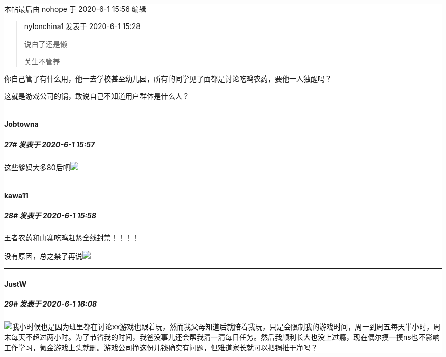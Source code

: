 

 本帖最后由 nohope 于 2020-6-1 15:56 编辑 
<blockquote><a href="httphttps://bbs.saraba1st.com/2b/forum.php?mod=redirect&amp;goto=findpost&amp;pid=47637990&amp;ptid=1938976" target="_blank">nylonchina1 发表于 2020-6-1 15:28</a>

说白了还是懒


关生不管养</blockquote>
你自己管了有什么用，他一去学校甚至幼儿园，所有的同学见了面都是讨论吃鸡农药，要他一人独醒吗？


这就是游戏公司的锅，敢说自己不知道用户群体是什么人？








*****

####  Jobtowna  
##### 27#       发表于 2020-6-1 15:57




这些爹妈大多80后吧<img src="https://static.saraba1st.com/image/smiley/face2017/067.png" referrerpolicy="no-referrer">







*****

####  kawa11  
##### 28#       发表于 2020-6-1 15:58




王者农药和山寨吃鸡赶紧全线封禁！！！！

没有原因，总之禁了再说<img src="https://static.saraba1st.com/image/smiley/face2017/048.png" referrerpolicy="no-referrer">







*****

####  JustW  
##### 29#       发表于 2020-6-1 16:08



<img src="https://static.saraba1st.com/image/smiley/face2017/002.png" referrerpolicy="no-referrer">我小时候也是因为班里都在讨论xx游戏也跟着玩，然而我父母知道后就陪着我玩，只是会限制我的游戏时间，周一到周五每天半小时，周末每天不超过两小时。为了节省我的时间，我爸没事儿还会帮我清一清每日任务。然后我顺利长大也没上过瘾，现在偶尔摸一摸ns也不影响工作学习，氪金游戏上头就删。游戏公司挣这份儿钱确实有问题，但难道家长就可以把锅推干净吗？



